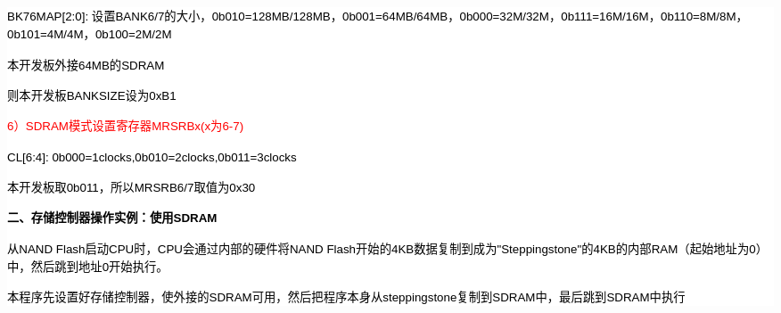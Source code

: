 <span style="color:black; font-size:10pt"><span style="font-family:Arial">BK76MAP[2:0]: </span><span style="font-family:宋体">设置</span><span style="font-family:Arial">BANK6/7</span><span style="font-family:宋体">的大小，</span><span style="font-family:Arial">0b010=128MB/128MB</span><span style="font-family:宋体">，</span><span style="font-family:Arial">0b001=64MB/64MB</span><span style="font-family:宋体">，</span><span style="font-family:Arial">0b000=32M/32M</span><span style="font-family:宋体">，</span><span style="font-family:Arial">0b111=16M/16M</span><span style="font-family:宋体">，</span><span style="font-family:Arial">0b110=8M/8M</span><span style="font-family:宋体">，</span><span style="font-family:Arial">0b101=4M/4M</span><span style="font-family:宋体">，</span><span style="font-family:Arial">0b100=2M/2M
</span></span>

<span style="color:black; font-size:10pt"><span style="font-family:宋体">本开发板外接</span><span style="font-family:Arial">64MB</span><span style="font-family:宋体">的</span><span style="font-family:Arial">SDRAM
</span></span>

<span style="color:black; font-size:10pt"><span style="font-family:宋体">则本开发板</span><span style="font-family:Arial">BANKSIZE</span><span style="font-family:宋体">设为</span><span style="font-family:Arial">0xB1
</span></span>

<span style="color:red; font-size:10pt"><span style="font-family:Arial">6</span><span style="font-family:宋体">）</span><span style="font-family:Arial">SDRAM</span><span style="font-family:宋体">模式设置寄存器</span><span style="font-family:Arial">MRSRBx(x</span><span style="font-family:宋体">为</span><span style="font-family:Arial">6-7)<span style="color:black">
				</span></span></span>

<span style="color:black; font-family:Arial; font-size:10pt">CL[6:4]: 0b000=1clocks,0b010=2clocks,0b011=3clocks
</span>

<span style="color:black; font-size:10pt"><span style="font-family:宋体">本开发板取</span><span style="font-family:Arial">0b011</span><span style="font-family:宋体">，所以</span><span style="font-family:Arial">MRSRB6/7</span><span style="font-family:宋体">取值为</span><span style="font-family:Arial">0x30
</span></span>

<span style="color:black; font-size:10pt"><span style="font-family:宋体">**二、存储控制器操作实例：使用**</span><span style="font-family:Arial">**SDRAM**
			</span></span>

<span style="color:black; font-size:10pt"><span style="font-family:宋体">从</span><span style="font-family:Arial">NAND Flash</span><span style="font-family:宋体">启动</span><span style="font-family:Arial">CPU</span><span style="font-family:宋体">时，</span><span style="font-family:Arial">CPU</span><span style="font-family:宋体">会通过内部的硬件将</span><span style="font-family:Arial">NAND Flash</span><span style="font-family:宋体">开始的</span><span style="font-family:Arial">4KB</span><span style="font-family:宋体">数据复制到成为</span><span style="font-family:Arial">"Steppingstone"</span><span style="font-family:宋体">的</span><span style="font-family:Arial">4KB</span><span style="font-family:宋体">的内部</span><span style="font-family:Arial">RAM</span><span style="font-family:宋体">（起始地址为</span><span style="font-family:Arial">0</span><span style="font-family:宋体">）中，然后跳到地址</span><span style="font-family:Arial">0</span><span style="font-family:宋体">开始执行。</span><span style="font-family:Arial">
			</span></span>

<span style="color:black; font-size:10pt"><span style="font-family:宋体">本程序先设置好存储控制器，使外接的</span><span style="font-family:Arial">SDRAM</span><span style="font-family:宋体">可用，然后把程序本身从</span><span style="font-family:Arial">steppingstone</span><span style="font-family:宋体">复制到</span><span style="font-family:Arial">SDRAM</span><span style="font-family:宋体">中，最后跳到</span><span style="font-family:Arial">SDRAM</span><span style="font-family:宋体">中执行</span><span style="font-family:Arial">
			</span></span>
